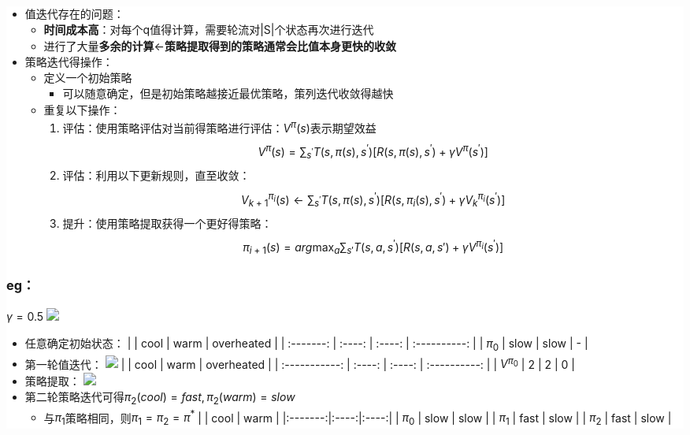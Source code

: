 - 值迭代存在的问题：
	- **时间成本高**：对每个q值得计算，需要轮流对|S|个状态再次进行迭代
	- 进行了大量**多余的计算**<-**策略提取得到的策略通常会比值本身更快的收敛**
- 策略迭代得操作：
	- 定义一个初始策略
		- 可以随意确定，但是初始策略越接近最优策略，策列迭代收敛得越快
	- 重复以下操作：
		1. 评估：使用策略评估对当前得策略进行评估：$V^\pi(s)$表示期望效益 $$V^\pi(s)=\sum_{s^\prime}T(s,\pi(s),s^\prime)[R(s,\pi(s),s^\prime)+\gamma V^\pi(s^\prime)]$$
		2. 评估：利用以下更新规则，直至收敛：$$V_{k+1}^{\pi_{i}}(s) \leftarrow\sum_{s^{\prime}} T\left(s, \pi(s), s^{\prime}\right)\left[R\left(s, \pi_{i}(s), s^{\prime}\right)+\gamma V_{k}^{\pi_{i}}\left(s^{\prime}\right)\right]$$
		3. 提升：使用策略提取获得一个更好得策略：$$\pi_{i+1}(s)=arg\max_a\sum_{s\prime}T(s,a,s^\prime)[R(s,a,s\prime)+\gamma V^{\pi_i}(s^\prime)]$$
### eg：
$\gamma = 0.5$
![](https://s2.loli.net/2022/07/29/D92Vb6gRmInNyMp.png)
- 任意确定初始状态：
|         | cool | warm | overheated |
| :-------: | :----: | :----: | :----------: |
| $\pi_0$ | slow | slow | -           |
- 第一轮值迭代：
![](https://s2.loli.net/2022/07/29/BcFVMiLamOEHIYu.png)
|             | cool | warm | overheated |
| :-----------: | :----: | :----: | :----------: |
| $V^{\pi_0}$ | 2    | 2    | 0          | 
- 策略提取：
![](https://s2.loli.net/2022/07/29/FtODHc37InWuRYM.png)
- 第二轮策略迭代可得$\pi_2(cool)=fast,\pi_2(warm)=slow$
	- 与$\pi_1$策略相同，则$\pi_1=\pi_2=\pi^*$
|         | cool | warm |
|:-------:|:----:|:----:|
| $\pi_0$ | slow | slow |
| $\pi_1$ | fast | slow |
| $\pi_2$ | fast | slow     |
